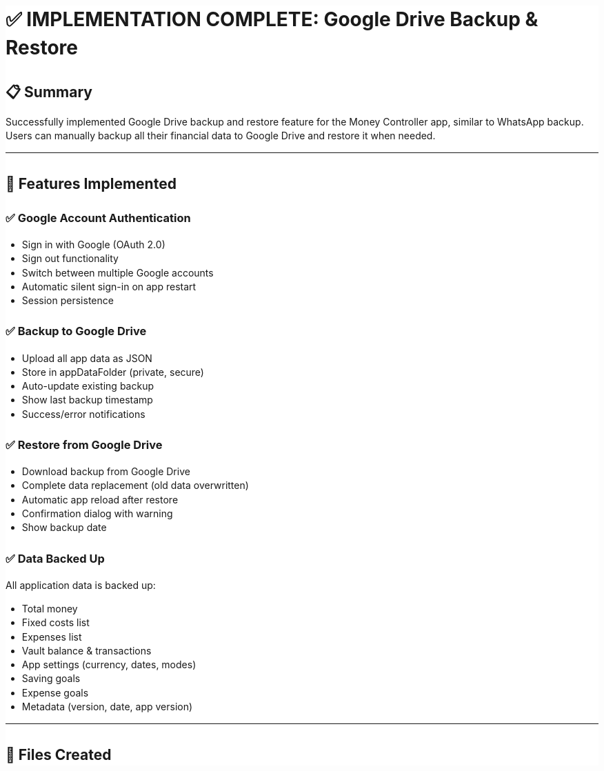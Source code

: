 # ✅ IMPLEMENTATION COMPLETE: Google Drive Backup & Restore

## 📋 Summary

Successfully implemented Google Drive backup and restore feature for the Money Controller app, similar to WhatsApp backup. Users can manually backup all their financial data to Google Drive and restore it when needed.

---

## 🎯 Features Implemented

### ✅ Google Account Authentication
- Sign in with Google (OAuth 2.0)
- Sign out functionality  
- Switch between multiple Google accounts
- Automatic silent sign-in on app restart
- Session persistence

### ✅ Backup to Google Drive
- Upload all app data as JSON
- Store in appDataFolder (private, secure)
- Auto-update existing backup
- Show last backup timestamp
- Success/error notifications

### ✅ Restore from Google Drive
- Download backup from Google Drive
- Complete data replacement (old data overwritten)
- Automatic app reload after restore
- Confirmation dialog with warning
- Show backup date

### ✅ Data Backed Up
All application data is backed up:
- Total money
- Fixed costs list
- Expenses list
- Vault balance & transactions
- App settings (currency, dates, modes)
- Saving goals
- Expense goals
- Metadata (version, date, app version)

---

## 📁 Files Created
